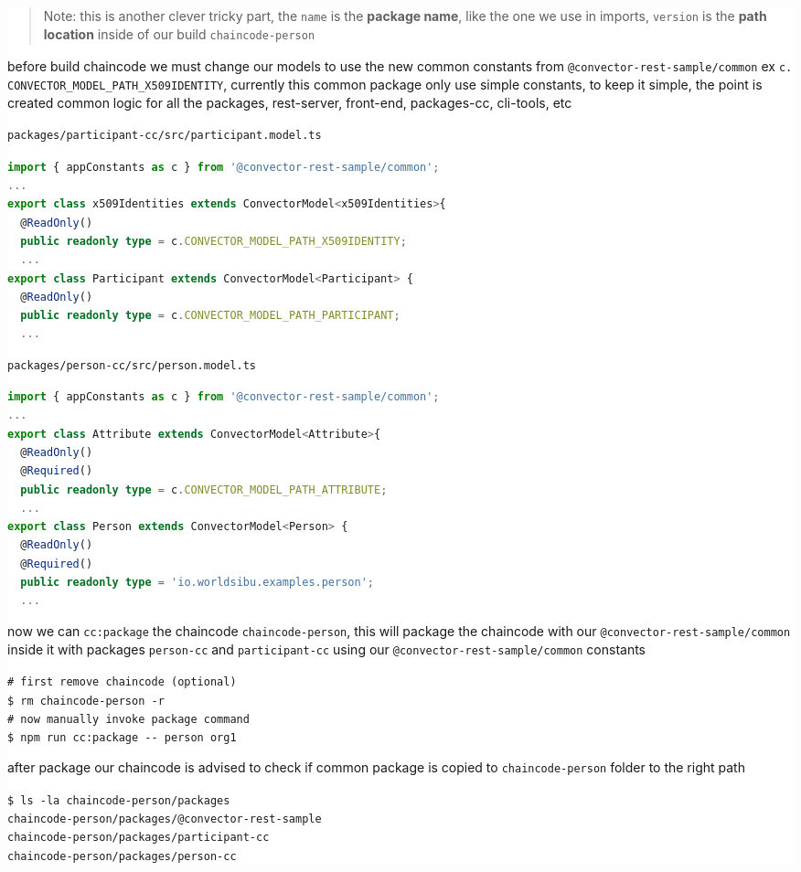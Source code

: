 > Note: this is another clever tricky part, the `name` is the **package name**, like the one we use in imports, `version` is the **path location** inside of our build `chaincode-person`

before build chaincode we must change our models to use the new common constants from `@convector-rest-sample/common` ex `c.CONVECTOR_MODEL_PATH_X509IDENTITY`, currently this common package only use simple constants, to keep it simple, the point is created common logic for all the packages, rest-server, front-end, packages-cc, cli-tools, etc

`packages/participant-cc/src/participant.model.ts`

```typescript
import { appConstants as c } from '@convector-rest-sample/common';
...
export class x509Identities extends ConvectorModel<x509Identities>{
  @ReadOnly()
  public readonly type = c.CONVECTOR_MODEL_PATH_X509IDENTITY;
  ...
export class Participant extends ConvectorModel<Participant> {
  @ReadOnly()
  public readonly type = c.CONVECTOR_MODEL_PATH_PARTICIPANT;
  ...
```

`packages/person-cc/src/person.model.ts`

```typescript
import { appConstants as c } from '@convector-rest-sample/common';
...
export class Attribute extends ConvectorModel<Attribute>{
  @ReadOnly()
  @Required()
  public readonly type = c.CONVECTOR_MODEL_PATH_ATTRIBUTE;
  ...
export class Person extends ConvectorModel<Person> {
  @ReadOnly()
  @Required()
  public readonly type = 'io.worldsibu.examples.person';
  ...
```

now we can `cc:package` the chaincode `chaincode-person`, this will package the chaincode with our `@convector-rest-sample/common` inside it with packages `person-cc` and `participant-cc` using our `@convector-rest-sample/common` constants

```shell
# first remove chaincode (optional)
$ rm chaincode-person -r
# now manually invoke package command
$ npm run cc:package -- person org1
```

after package our chaincode is advised to check if common package is copied to `chaincode-person` folder to the right path

```shell
$ ls -la chaincode-person/packages
chaincode-person/packages/@convector-rest-sample
chaincode-person/packages/participant-cc
chaincode-person/packages/person-cc
```
